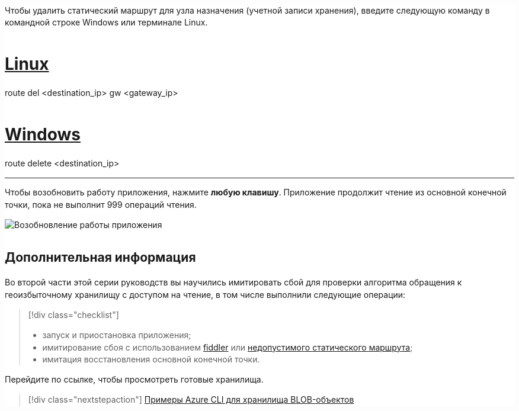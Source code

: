 Чтобы удалить статический маршрут для узла назначения (учетной записи хранения), введите следующую команду в командной строке Windows или терминале Linux. 
 
# <a name="linuxtablinux"></a>[Linux](#tab/linux)

route del <destination_ip> gw <gateway_ip>

# <a name="windowstabwindows"></a>[Windows](#tab/windows)

route delete <destination_ip>

---

Чтобы возобновить работу приложения, нажмите **любую клавишу**. Приложение продолжит чтение из основной конечной точки, пока не выполнит 999 операций чтения.

![Возобновление работы приложения](media/storage-simulate-failure-ragrs-account-app/figure4.png)


## <a name="next-steps"></a>Дополнительная информация

Во второй части этой серии руководств вы научились имитировать сбой для проверки алгоритма обращения к геоизбыточному хранилищу с доступом на чтение, в том числе выполнили следующие операции:

> [!div class="checklist"]
> * запуск и приостановка приложения;
> * имитирование сбоя с использованием [fiddler](#simulate-a-failure-with-fiddler) или [недопустимого статического маршрута](#simulate-a-failure-with-an-invalid-static-route); 
> * имитация восстановления основной конечной точки.

Перейдите по ссылке, чтобы просмотреть готовые хранилища.

> [!div class="nextstepaction"]
> [Примеры Azure CLI для хранилища BLOB-объектов](storage-samples-blobs-cli.md)

[previous-tutorial]: storage-create-geo-redundant-storage.md